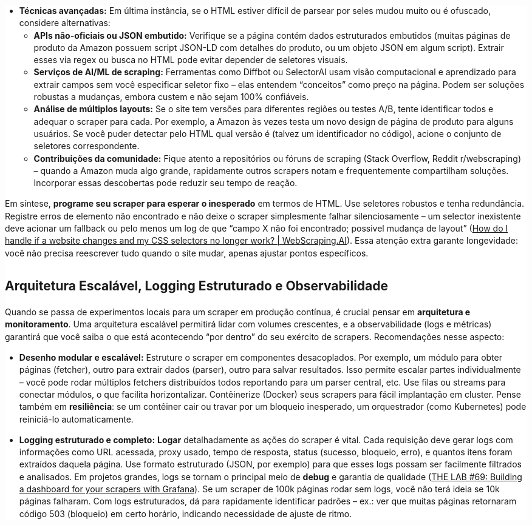 - **Técnicas avançadas:** Em última instância, se o HTML estiver difícil de parsear por seles mudou muito ou é ofuscado, considere alternativas:
    - **APIs não-oficiais ou JSON embutido:** Verifique se a página contém dados estruturados embutidos (muitas páginas de produto da Amazon possuem script JSON-LD com detalhes do produto, ou um objeto JSON em algum script). Extrair esses via regex ou busca no HTML pode evitar depender de seletores visuais.
    - **Serviços de AI/ML de scraping:** Ferramentas como Diffbot ou SelectorAI usam visão computacional e aprendizado para extrair campos sem você especificar seletor fixo – elas entendem “conceitos” como preço na página. Podem ser soluções robustas a mudanças, embora custem e não sejam 100% confiáveis.
    - **Análise de múltiplos layouts:** Se o site tem versões para diferentes regiões ou testes A/B, tente identificar todos e adequar o scraper para cada. Por exemplo, a Amazon às vezes testa um novo design de página de produto para alguns usuários. Se você puder detectar pelo HTML qual versão é (talvez um identificador no código), acione o conjunto de seletores correspondente.
    - **Contribuições da comunidade:** Fique atento a repositórios ou fóruns de scraping (Stack Overflow, Reddit r/webscraping) – quando a Amazon muda algo grande, rapidamente outros scrapers notam e frequentemente compartilham soluções. Incorporar essas descobertas pode reduzir seu tempo de reação.

Em síntese, **programe seu scraper para esperar o inesperado** em termos de HTML. Use seletores robustos e tenha redundância. Registre erros de elemento não encontrado e não deixe o scraper simplesmente falhar silenciosamente – um selector inexistente deve acionar um fallback ou pelo menos um log de que “campo X não foi encontrado; possivel mudança de layout” ([How do I handle if a website changes and my CSS selectors no longer work? | WebScraping.AI](https://webscraping.ai/faq/css-selectors/how-do-i-handle-if-a-website-changes-and-my-css-selectors-no-longer-work#:~:text=5)). Essa atenção extra garante longevidade: você não precisa reescrever tudo quando o site mudar, apenas ajustar pontos específicos.

## Arquitetura Escalável, Logging Estruturado e Observabilidade
Quando se passa de experimentos locais para um scraper em produção contínua, é crucial pensar em **arquitetura e monitoramento**. Uma arquitetura escalável permitirá lidar com volumes crescentes, e a observabilidade (logs e métricas) garantirá que você saiba o que está acontecendo “por dentro” do seu exército de scrapers. Recomendações nesse aspecto:

- **Desenho modular e escalável:** Estruture o scraper em componentes desacoplados. Por exemplo, um módulo para obter páginas (fetcher), outro para extrair dados (parser), outro para salvar resultados. Isso permite escalar partes individualmente – você pode rodar múltiplos fetchers distribuídos todos reportando para um parser central, etc. Use filas ou streams para conectar módulos, o que facilita horizontalizar. Contêinerize (Docker) seus scrapers para fácil implantação em cluster. Pense também em **resiliência**: se um contêiner cair ou travar por um bloqueio inesperado, um orquestrador (como Kubernetes) pode reiniciá-lo automaticamente.

- **Logging estruturado e completo:** **Logar** detalhadamente as ações do scraper é vital. Cada requisição deve gerar logs com informações como URL acessada, proxy usado, tempo de resposta, status (sucesso, bloqueio, erro), e quantos itens foram extraídos daquela página. Use formato estruturado (JSON, por exemplo) para que esses logs possam ser facilmente filtrados e analisados. Em projetos grandes, logs se tornam o principal meio de **debug** e garantia de qualidade ([THE LAB #69: Building a dashboard for your scrapers with Grafana](https://substack.thewebscraping.club/p/scrapy-grafana-prometheus-tutorial#:~:text=Logging%20provides%20a%20detailed%20record,by%20some%20errors%20or%20antibot)). Se um scraper de 100k páginas rodar sem logs, você não terá ideia se 10k páginas falharam. Com logs estruturados, dá para rapidamente identificar padrões – ex.: ver que muitas páginas retornaram código 503 (bloqueio) em certo horário, indicando necessidade de ajuste de ritmo.
